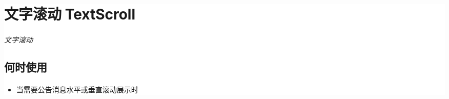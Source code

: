 # 文字滚动 TextScroll

<GlobalElement />

*文字滚动*

## 何时使用

- 当需要公告消息水平或垂直滚动展示时

<script setup lang="ts">
import { ref, reactive } from 'vue'
import type { TextScrollItem } from 'vue-amazing-ui'
const scrollItems = ref<TextScrollItem[]>([
  {
    title: '美国作家杰罗姆·大卫·塞林格创作的唯一一部长篇小说',
    href: 'https://blog.csdn.net/Dandrose?type=blog',
    target: '_blank'
  },
  {
    title: '《麦田里的守望者》首次出版于1951年',
    href: 'https://blog.csdn.net/Dandrose?type=blog',
    target: '_blank'
  },
  {
    title: '塞林格将故事的起止局限于16岁的中学生霍尔顿·考尔菲德从离开学校到纽约游荡的三天时间内'
  },
  {
    title: '并借鉴了意识流天马行空的写作方法，充分探索了一个十几岁少年的内心世界',
    href: 'https://blog.csdn.net/Dandrose?type=blog',
    target: '_blank'
  },
  {
    title: '愤怒与焦虑是此书的两大主题，主人公的经历和思想在青少年中引起强烈共鸣',
    href: 'https://blog.csdn.net/Dandrose?type=blog',
    target: '_blank'
  }
])
const singleItem: TextScrollItem = {
  title: '请用一只玫瑰纪念我 🌹',
  href: 'https://blog.csdn.net/Dandrose?type=blog',
  target: '_blank'
}
const textScroll = ref()
const disabled = ref(true)
const vertical = ref(false)
function onClick(item: TextScrollItem) {
  // 获取点击的 item
  console.log('item', item)
}
function handleStart() {
  textScroll.value.start()
  disabled.value = true
}
function handleStop() {
  textScroll.value.stop()
  disabled.value = false
}
function handleReset() {
  textScroll.value.reset()
  disabled.value = true
}
const state = reactive({